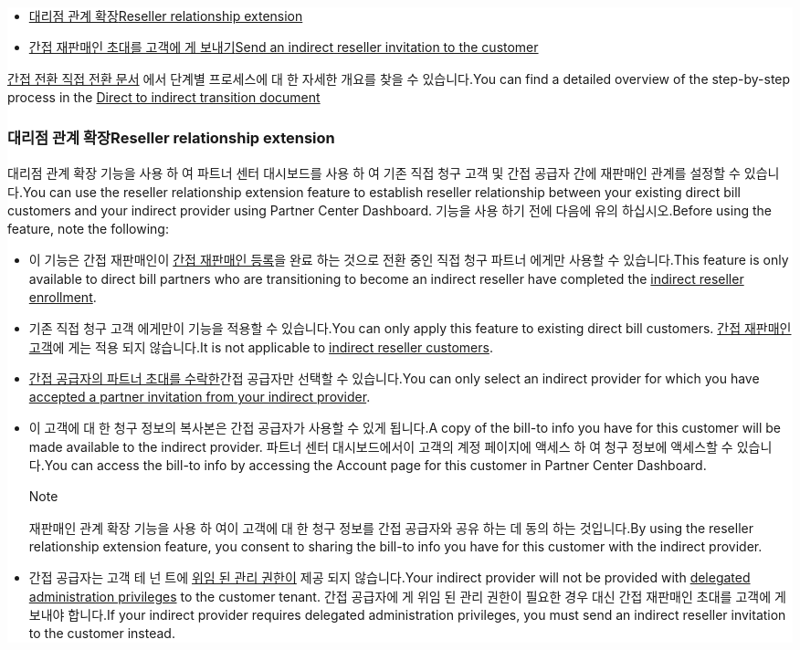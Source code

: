 - [<span data-ttu-id="7c3e1-188">대리점 관계 확장</span><span class="sxs-lookup"><span data-stu-id="7c3e1-188">Reseller relationship extension</span></span>](#reseller-relationship-extension)

- [<span data-ttu-id="7c3e1-189">간접 재판매인 초대를 고객에 게 보내기</span><span class="sxs-lookup"><span data-stu-id="7c3e1-189">Send an indirect reseller invitation to the customer</span></span>](#send-an-indirect-reseller-invitation-to-the-customer)

<span data-ttu-id="7c3e1-190">[간접 전환 직접 전환 문서](https://partner.microsoft.com/resources/collection/Direct-Bill-transition-to-Indirect-reseller#/) 에서 단계별 프로세스에 대 한 자세한 개요를 찾을 수 있습니다.</span><span class="sxs-lookup"><span data-stu-id="7c3e1-190">You can find a detailed overview of the step-by-step process in the [Direct to indirect transition document](https://partner.microsoft.com/resources/collection/Direct-Bill-transition-to-Indirect-reseller#/)</span></span>

### <a name="reseller-relationship-extension"></a><span data-ttu-id="7c3e1-191">대리점 관계 확장</span><span class="sxs-lookup"><span data-stu-id="7c3e1-191">Reseller relationship extension</span></span>

<span data-ttu-id="7c3e1-192">대리점 관계 확장 기능을 사용 하 여 파트너 센터 대시보드를 사용 하 여 기존 직접 청구 고객 및 간접 공급자 간에 재판매인 관계를 설정할 수 있습니다.</span><span class="sxs-lookup"><span data-stu-id="7c3e1-192">You can use the reseller relationship extension feature to establish reseller relationship between your existing direct bill customers and your indirect provider using Partner Center Dashboard.</span></span> <span data-ttu-id="7c3e1-193">기능을 사용 하기 전에 다음에 유의 하십시오.</span><span class="sxs-lookup"><span data-stu-id="7c3e1-193">Before using the feature, note the following:</span></span>

- <span data-ttu-id="7c3e1-194">이 기능은 간접 재판매인이 [간접 재판매인 등록](#get-started)을 완료 하는 것으로 전환 중인 직접 청구 파트너 에게만 사용할 수 있습니다.</span><span class="sxs-lookup"><span data-stu-id="7c3e1-194">This feature is only available to direct bill partners who are transitioning to become an indirect reseller have completed the [indirect reseller enrollment](#get-started).</span></span>

- <span data-ttu-id="7c3e1-195">기존 직접 청구 고객 에게만이 기능을 적용할 수 있습니다.</span><span class="sxs-lookup"><span data-stu-id="7c3e1-195">You can only apply this feature to existing direct bill customers.</span></span> <span data-ttu-id="7c3e1-196">[간접 재판매인 고객](#acquire-new-customers-as-indirect-reseller)에 게는 적용 되지 않습니다.</span><span class="sxs-lookup"><span data-stu-id="7c3e1-196">It is not applicable to [indirect reseller customers](#acquire-new-customers-as-indirect-reseller).</span></span>

- <span data-ttu-id="7c3e1-197">[간접 공급자의 파트너 초대를 수락한](#accept-a-partnership-invitation-from-your-indirect-provider)간접 공급자만 선택할 수 있습니다.</span><span class="sxs-lookup"><span data-stu-id="7c3e1-197">You can only select an indirect provider for which you have [accepted a partner invitation from your indirect provider](#accept-a-partnership-invitation-from-your-indirect-provider).</span></span>

- <span data-ttu-id="7c3e1-198">이 고객에 대 한 청구 정보의 복사본은 간접 공급자가 사용할 수 있게 됩니다.</span><span class="sxs-lookup"><span data-stu-id="7c3e1-198">A copy of the bill-to info you have for this customer will be made available to the indirect provider.</span></span> <span data-ttu-id="7c3e1-199">파트너 센터 대시보드에서이 고객의 계정 페이지에 액세스 하 여 청구 정보에 액세스할 수 있습니다.</span><span class="sxs-lookup"><span data-stu-id="7c3e1-199">You can access the bill-to info by accessing the Account page for this customer in Partner Center Dashboard.</span></span>

    > [!NOTE]
    > <span data-ttu-id="7c3e1-200">재판매인 관계 확장 기능을 사용 하 여이 고객에 대 한 청구 정보를 간접 공급자와 공유 하는 데 동의 하는 것입니다.</span><span class="sxs-lookup"><span data-stu-id="7c3e1-200">By using the reseller relationship extension feature, you consent to sharing the bill-to info you have for this customer with the indirect provider.</span></span>

- <span data-ttu-id="7c3e1-201">간접 공급자는 고객 테 넌 트에 [위임 된 관리 권한이](customers-revoke-admin-privileges.md) 제공 되지 않습니다.</span><span class="sxs-lookup"><span data-stu-id="7c3e1-201">Your indirect provider will not be provided with [delegated administration privileges](customers-revoke-admin-privileges.md) to the customer tenant.</span></span> <span data-ttu-id="7c3e1-202">간접 공급자에 게 위임 된 관리 권한이 필요한 경우 대신 간접 재판매인 초대를 고객에 게 보내야 합니다.</span><span class="sxs-lookup"><span data-stu-id="7c3e1-202">If your indirect provider requires delegated administration privileges, you must send an indirect reseller invitation to the customer instead.</span></span>
